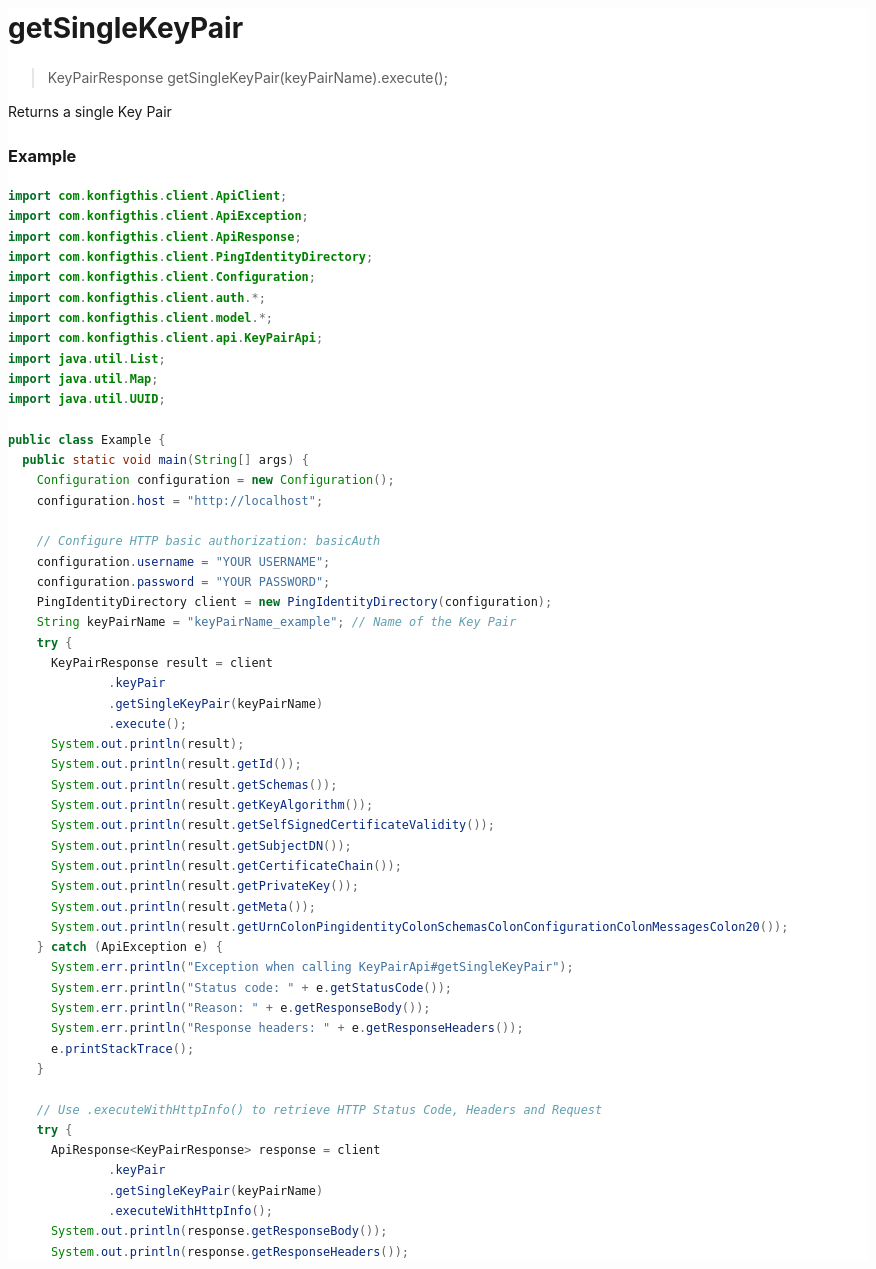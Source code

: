<a name="getSingleKeyPair"></a>
# **getSingleKeyPair**
> KeyPairResponse getSingleKeyPair(keyPairName).execute();

Returns a single Key Pair

### Example
```java
import com.konfigthis.client.ApiClient;
import com.konfigthis.client.ApiException;
import com.konfigthis.client.ApiResponse;
import com.konfigthis.client.PingIdentityDirectory;
import com.konfigthis.client.Configuration;
import com.konfigthis.client.auth.*;
import com.konfigthis.client.model.*;
import com.konfigthis.client.api.KeyPairApi;
import java.util.List;
import java.util.Map;
import java.util.UUID;

public class Example {
  public static void main(String[] args) {
    Configuration configuration = new Configuration();
    configuration.host = "http://localhost";
    
    // Configure HTTP basic authorization: basicAuth
    configuration.username = "YOUR USERNAME";
    configuration.password = "YOUR PASSWORD";
    PingIdentityDirectory client = new PingIdentityDirectory(configuration);
    String keyPairName = "keyPairName_example"; // Name of the Key Pair
    try {
      KeyPairResponse result = client
              .keyPair
              .getSingleKeyPair(keyPairName)
              .execute();
      System.out.println(result);
      System.out.println(result.getId());
      System.out.println(result.getSchemas());
      System.out.println(result.getKeyAlgorithm());
      System.out.println(result.getSelfSignedCertificateValidity());
      System.out.println(result.getSubjectDN());
      System.out.println(result.getCertificateChain());
      System.out.println(result.getPrivateKey());
      System.out.println(result.getMeta());
      System.out.println(result.getUrnColonPingidentityColonSchemasColonConfigurationColonMessagesColon20());
    } catch (ApiException e) {
      System.err.println("Exception when calling KeyPairApi#getSingleKeyPair");
      System.err.println("Status code: " + e.getStatusCode());
      System.err.println("Reason: " + e.getResponseBody());
      System.err.println("Response headers: " + e.getResponseHeaders());
      e.printStackTrace();
    }

    // Use .executeWithHttpInfo() to retrieve HTTP Status Code, Headers and Request
    try {
      ApiResponse<KeyPairResponse> response = client
              .keyPair
              .getSingleKeyPair(keyPairName)
              .executeWithHttpInfo();
      System.out.println(response.getResponseBody());
      System.out.println(response.getResponseHeaders());
```